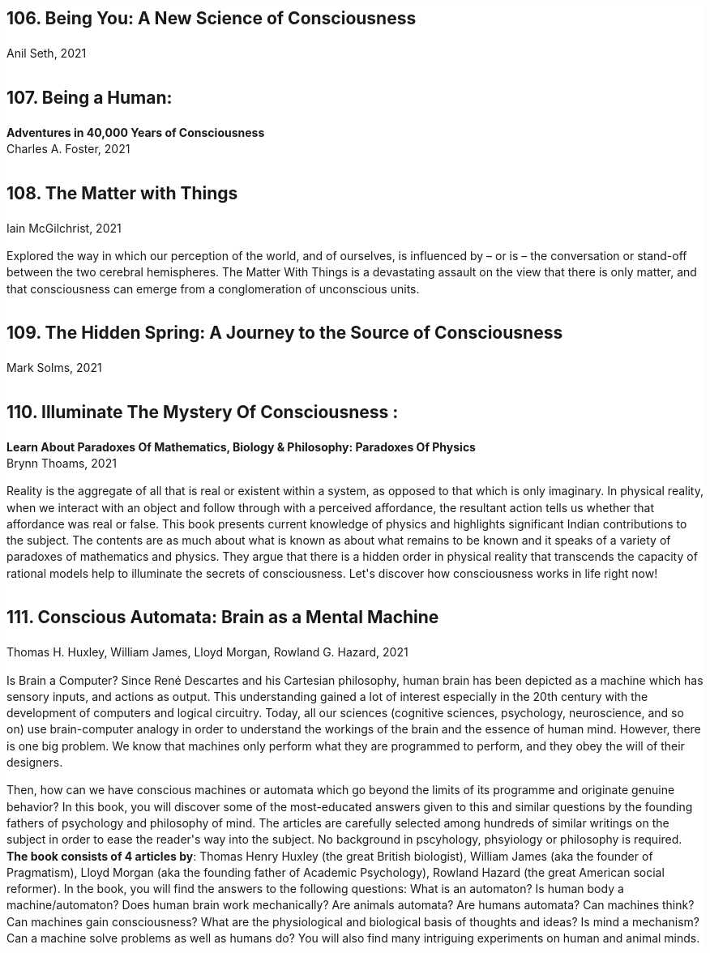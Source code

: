 ## 106. Being You: A New Science of Consciousness
Anil Seth, 2021

## 107. Being a Human:
**Adventures in 40,000 Years of Consciousness**   
Charles A. Foster, 2021

## 108. The Matter with Things
Iain McGilchrist, 2021

Explored the way in which our perception of the world, and of ourselves, is influenced by – or is – the conversation or stand-off between the two cerebral hemispheres. The Matter With Things is a devastating assault on the view that there is only matter, and that consciousness can emerge from a conglomeration of unconscious units.

## 109. The Hidden Spring: A Journey to the Source of Consciousness
Mark Solms, 2021

## 110. Illuminate The Mystery Of Consciousness :
**Learn About Paradoxes Of Mathematics, Biology & Philosophy: Paradoxes Of Physics**   
Brynn Thoams, 2021

Reality is the aggregate of all that is real or existent within a system, as opposed to that which is only imaginary. In physical reality, when we interact with an object and follow through with a perceived affordance, the resultant action tells us whether that affordance was real or false. This book presents current knowledge of physics and highlights significant Indian contributions to the subject. The contents are as much about what is known as about what remains to be known and it speaks of a variety of paradoxes of mathematics and physics. They argue that there is a hidden order in physical reality that transcends the capacity of rational models help to illuminate the secrets of consciousness. Let's discover how consciousness works in life right now!

## 111. Conscious Automata: Brain as a Mental Machine
Thomas H. Huxley, William James, Lloyd Morgan, Rowland G. Hazard, 2021   

Is Brain a Computer? Since René Descartes and his Cartesian philosophy, human brain has been depicted as a machine which has sensory inputs, and actions as output. This understanding gained a lot of interest especially in the 20th century with the development of computers and logical circuitry. Today, all our sciences (cognitive sciences, psychology, neuroscience, and so on) use brain-computer analogy in order to understand the workings of the brain and the essence of human mind. However, there is one big problem. We know that machines only perform what they are programmed to perform, and they obey the will of their designers.

Then, how can we have conscious machines or automata which go beyond the limits of its programme and originate genuine behavior? In this book, you will discover some of the most-educated answers given to this and similar questions by the founding fathers of psychology and philosophy of mind. The articles are carefully selected among hundreds of similar writings on the subject in order to ease the reader's way into the subject. No background in pscyhology, phsyiology or philosophy is required. **The book consists of 4 articles by**: Thomas Henry Huxley (the great British biologist), William James (aka the founder of Pragmatism), Lloyd Morgan (aka the founding father of Academic Psychology), Rowland Hazard (the great American social reformer). In the book, you will find the answers to the following questions: What is an automaton? Is human body a machine/automaton? Does human brain work mechanically? Are animals automata? Are humans automata? Can machines think? Can machines gain consciousness? What are the physiological and biological basis of thoughts and ideas? Is mind a mechanism? Can a machine solve problems as well as humans do? You will also find many intriguing experiments on human and animal minds.
